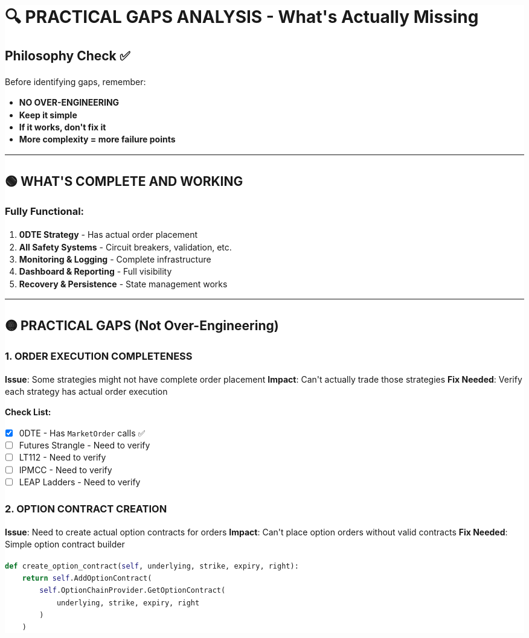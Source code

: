 # 🔍 PRACTICAL GAPS ANALYSIS - What's Actually Missing

## **Philosophy Check ✅**
Before identifying gaps, remember:
- **NO OVER-ENGINEERING**
- **Keep it simple**
- **If it works, don't fix it**
- **More complexity = more failure points**

---

## **🟢 WHAT'S COMPLETE AND WORKING**

### **Fully Functional:**
1. **0DTE Strategy** - Has actual order placement
2. **All Safety Systems** - Circuit breakers, validation, etc.
3. **Monitoring & Logging** - Complete infrastructure
4. **Dashboard & Reporting** - Full visibility
5. **Recovery & Persistence** - State management works

---

## **🟡 PRACTICAL GAPS (Not Over-Engineering)**

### **1. ORDER EXECUTION COMPLETENESS**
**Issue**: Some strategies might not have complete order placement
**Impact**: Can't actually trade those strategies
**Fix Needed**: Verify each strategy has actual order execution

**Check List:**
- [x] 0DTE - Has `MarketOrder` calls ✅
- [ ] Futures Strangle - Need to verify
- [ ] LT112 - Need to verify
- [ ] IPMCC - Need to verify  
- [ ] LEAP Ladders - Need to verify

### **2. OPTION CONTRACT CREATION**
**Issue**: Need to create actual option contracts for orders
**Impact**: Can't place option orders without valid contracts
**Fix Needed**: Simple option contract builder
```python
def create_option_contract(self, underlying, strike, expiry, right):
    return self.AddOptionContract(
        self.OptionChainProvider.GetOptionContract(
            underlying, strike, expiry, right
        )
    )
```
